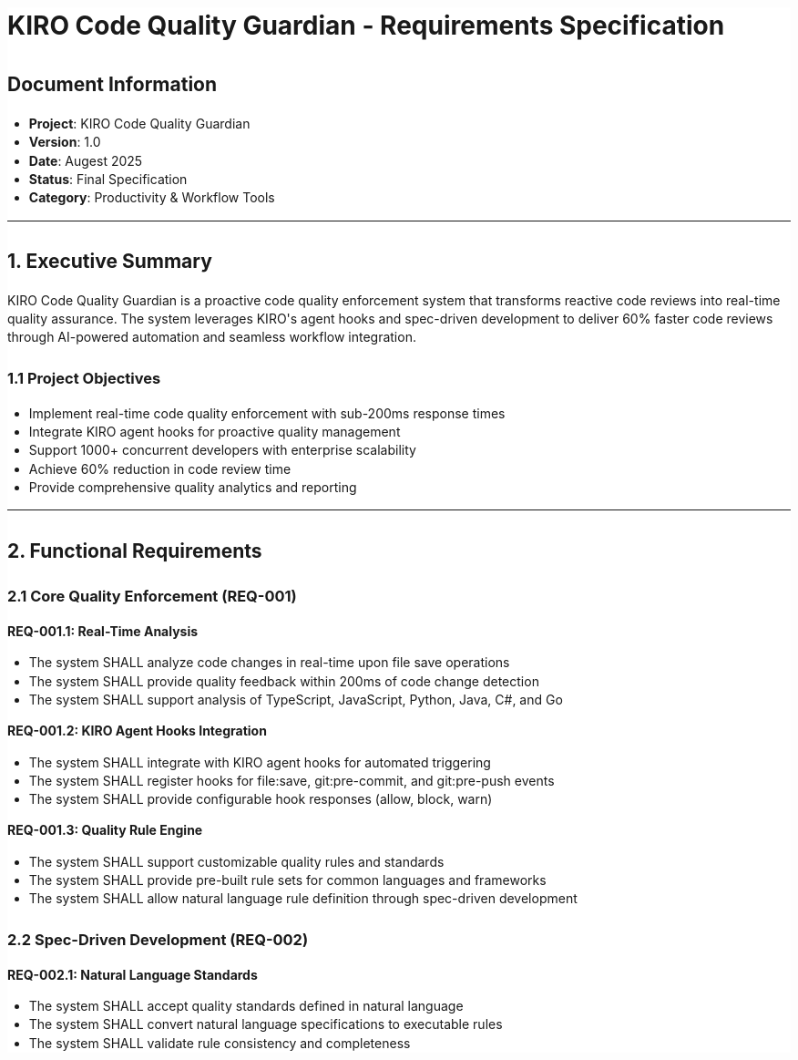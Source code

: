 # KIRO Code Quality Guardian - Requirements Specification

## Document Information
- **Project**: KIRO Code Quality Guardian
- **Version**: 1.0
- **Date**: Augest 2025
- **Status**: Final Specification
- **Category**: Productivity & Workflow Tools

---

## 1. Executive Summary

KIRO Code Quality Guardian is a proactive code quality enforcement system that transforms reactive code reviews into real-time quality assurance. The system leverages KIRO's agent hooks and spec-driven development to deliver 60% faster code reviews through AI-powered automation and seamless workflow integration.

### 1.1 Project Objectives
- Implement real-time code quality enforcement with sub-200ms response times
- Integrate KIRO agent hooks for proactive quality management
- Support 1000+ concurrent developers with enterprise scalability
- Achieve 60% reduction in code review time
- Provide comprehensive quality analytics and reporting

---

## 2. Functional Requirements

### 2.1 Core Quality Enforcement (REQ-001)

**REQ-001.1: Real-Time Analysis**
- The system SHALL analyze code changes in real-time upon file save operations
- The system SHALL provide quality feedback within 200ms of code change detection
- The system SHALL support analysis of TypeScript, JavaScript, Python, Java, C#, and Go

**REQ-001.2: KIRO Agent Hooks Integration**
- The system SHALL integrate with KIRO agent hooks for automated triggering
- The system SHALL register hooks for file:save, git:pre-commit, and git:pre-push events
- The system SHALL provide configurable hook responses (allow, block, warn)

**REQ-001.3: Quality Rule Engine**
- The system SHALL support customizable quality rules and standards
- The system SHALL provide pre-built rule sets for common languages and frameworks
- The system SHALL allow natural language rule definition through spec-driven development

### 2.2 Spec-Driven Development (REQ-002)

**REQ-002.1: Natural Language Standards**
- The system SHALL accept quality standards defined in natural language
- The system SHALL convert natural language specifications to executable rules
- The system SHALL validate rule consistency and completeness
